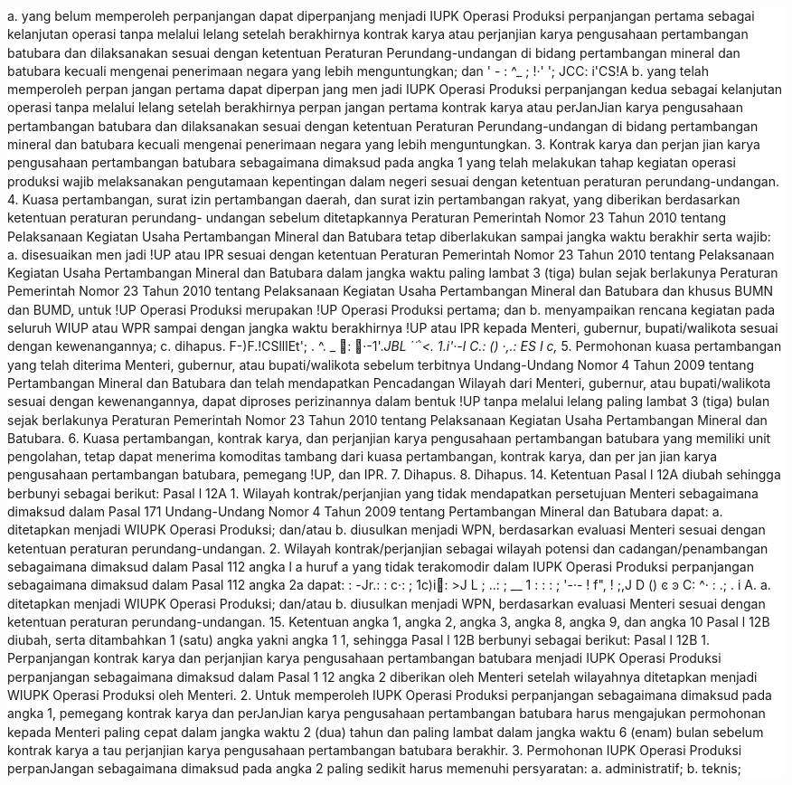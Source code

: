 a. yang belum memperoleh perpanjangan dapat diperpanjang menjadi IUPK Operasi Produksi perpanjangan pertama sebagai kelanjutan operasi tanpa melalui lelang setelah berakhirnya kontrak karya atau perjanjian karya pengusahaan pertambangan batubara dan dilaksanakan sesuai dengan ketentuan Peraturan Perundang-undangan di bidang pertambangan mineral dan batubara kecuali mengenai penerimaan negara yang lebih menguntungkan; dan ' - : ^_ ; !·' '; JCC: i'CS!A b. yang telah memperoleh perpan jangan pertama dapat diperpan jang men jadi IUPK Operasi Produksi perpanjangan kedua sebagai kelanjutan operasi tanpa melalui lelang setelah berakhirnya perpan jangan pertama kontrak karya atau perJanJian karya pengusahaan pertambangan batubara dan dilaksanakan sesuai dengan ketentuan Peraturan Perundang-undangan di bidang pertambangan mineral dan batubara kecuali mengenai penerimaan negara yang lebih menguntungkan.
3. Kontrak karya dan perjan jian karya pengusahaan pertambangan batubara sebagaimana dimaksud pada angka 1 yang telah melakukan tahap kegiatan operasi produksi wajib melaksanakan pengutamaan kepentingan dalam negeri sesuai dengan ketentuan peraturan perundang-undangan.
4. Kuasa pertambangan, surat izin pertambangan daerah, dan surat izin pertambangan rakyat, yang diberikan berdasarkan ketentuan peraturan perundang- undangan sebelum ditetapkannya Peraturan Pemerintah Nomor 23 Tahun 2010 tentang Pelaksanaan Kegiatan Usaha Pertambangan Mineral dan Batubara tetap diberlakukan sampai jangka waktu berakhir serta wajib:
a. disesuaikan men jadi !UP atau IPR sesuai dengan ketentuan Peraturan Pemerintah Nomor 23 Tahun 2010 tentang Pelaksanaan Kegiatan Usaha Pertambangan Mineral dan Batubara dalam jangka waktu paling lambat 3 (tiga) bulan sejak berlakunya Peraturan Pemerintah Nomor 23 Tahun 2010 tentang Pelaksanaan Kegiatan Usaha Pertambangan Mineral dan Batubara dan khusus BUMN dan BUMD, untuk !UP Operasi Produksi merupakan !UP Operasi Produksi pertama; dan
b. menyampaikan rencana kegiatan pada seluruh WIUP atau WPR sampai dengan jangka waktu berakhirnya !UP atau IPR kepada Menteri, gubernur, bupati/walikota sesuai dengan kewenangannya;
c. dihapus. F-)F.!CSlllEt';
. ^. _ ΂: ΃·-1'._JBL ΄΅<. 1.i'·-l C.: () ·,.: ES I c,_ 5. Permohonan kuasa pertambangan yang telah diterima Menteri, gubernur, atau bupati/walikota sebelum terbitnya Undang-Undang Nomor 4 Tahun 2009 tentang Pertambangan Mineral dan Batubara dan telah mendapatkan Pencadangan Wilayah dari Menteri, gubernur, atau bupati/walikota sesuai dengan kewenangannya, dapat diproses perizinannya dalam bentuk !UP tanpa melalui lelang paling lambat 3 (tiga) bulan sejak berlakunya Peraturan Pemerintah Nomor 23 Tahun 2010 tentang Pelaksanaan Kegiatan Usaha Pertambangan Mineral dan Batubara.
6. Kuasa pertambangan, kontrak karya, dan perjanjian karya pengusahaan pertambangan batubara yang memiliki unit pengolahan, tetap dapat menerima komoditas tambang dari kuasa pertambangan, kontrak karya, dan per jan jian karya pengusahaan pertambangan batubara, pemegang !UP, dan IPR.
7. Dihapus.
8. Dihapus.
14. Ketentuan Pasal l 12A diubah sehingga berbunyi sebagai berikut: Pasal l 12A 1. Wilayah kontrak/perjanjian yang tidak mendapatkan persetujuan Menteri sebagaimana dimaksud dalam Pasal 171 Undang-Undang Nomor 4 Tahun 2009 tentang Pertambangan Mineral dan Batubara dapat:
a. ditetapkan menjadi WIUPK Operasi Produksi; dan/atau
b. diusulkan menjadi WPN, berdasarkan evaluasi Menteri sesuai dengan ketentuan peraturan perundang-undangan.
2. Wilayah kontrak/perjanjian sebagai wilayah potensi dan cadangan/penambangan sebagaimana dimaksud dalam Pasal 112 angka l a huruf a yang tidak terakomodir dalam IUPK Operasi Produksi perpanjangan sebagaimana dimaksud dalam Pasal 112 angka 2a dapat: : -Ϳr.: : c·: ; 1c)i΀: >J L ;
..: ; __ 1 : : : ; '-·- ! f", ! ;,J D () ͼ ͽ C: ^· :
.;
. i A.
a. ditetapkan menjadi WIUPK Operasi Produksi; dan/atau
b. diusulkan menjadi WPN, berdasarkan evaluasi Menteri sesuai dengan ketentuan peraturan perundang-undangan.
15. Ketentuan angka 1, angka 2, angka 3, angka 8, angka 9, dan angka 10 Pasal l 12B diubah, serta ditambahkan 1 (satu) angka yakni angka 1 1, sehingga Pasal l 12B berbunyi sebagai berikut: Pasal l 12B 1. Perpanjangan kontrak karya dan perjanjian karya pengusahaan pertambangan batubara menjadi IUPK Operasi Produksi perpanjangan sebagaimana dimaksud dalam Pasal 1 12 angka 2 diberikan oleh Menteri setelah wilayahnya ditetapkan menjadi WIUPK Operasi Produksi oleh Menteri.
2. Untuk memperoleh IUPK Operasi Produksi perpanjangan sebagaimana dimaksud pada angka 1, pemegang kontrak karya dan perJanJian karya pengusahaan pertambangan batubara harus mengajukan permohonan kepada Menteri paling cepat dalam jangka waktu 2 (dua) tahun dan paling lambat dalam jangka waktu 6 (enam) bulan sebelum kontrak karya a tau perjanjian karya pengusahaan pertambangan batubara berakhir.
3. Permohonan IUPK Operasi Produksi perpanJangan sebagaimana dimaksud pada angka 2 paling sedikit harus memenuhi persyaratan:
a. administratif;
b. teknis;